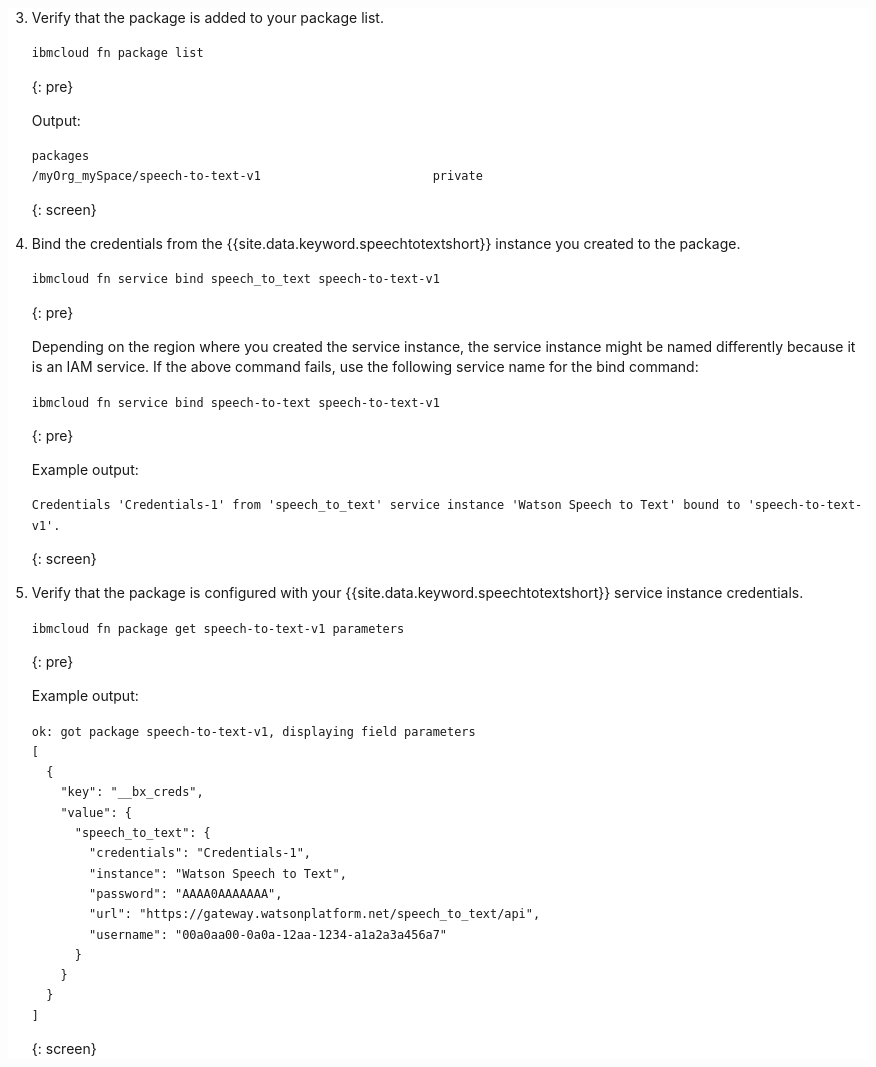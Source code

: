3. Verify that the package is added to your package list.
    ```
    ibmcloud fn package list
    ```
    {: pre}

    Output:
    ```
    packages
    /myOrg_mySpace/speech-to-text-v1                        private
    ```
    {: screen}

4. Bind the credentials from the {{site.data.keyword.speechtotextshort}} instance you created to the package.
    ```
    ibmcloud fn service bind speech_to_text speech-to-text-v1
    ```
    {: pre}

    Depending on the region where you created the service instance, the service instance might be named differently because it is an IAM service. If the above command fails, use the following service name for the bind command:
    ```
    ibmcloud fn service bind speech-to-text speech-to-text-v1
    ```
    {: pre}

    Example output:
    ```
    Credentials 'Credentials-1' from 'speech_to_text' service instance 'Watson Speech to Text' bound to 'speech-to-text-v1'.
    ```
    {: screen}

5. Verify that the package is configured with your {{site.data.keyword.speechtotextshort}} service instance credentials.
    ```
    ibmcloud fn package get speech-to-text-v1 parameters
    ```
    {: pre}

    Example output:
    ```
    ok: got package speech-to-text-v1, displaying field parameters
    [
      {
        "key": "__bx_creds",
        "value": {
          "speech_to_text": {
            "credentials": "Credentials-1",
            "instance": "Watson Speech to Text",
            "password": "AAAA0AAAAAAA",
            "url": "https://gateway.watsonplatform.net/speech_to_text/api",
            "username": "00a0aa00-0a0a-12aa-1234-a1a2a3a456a7"
          }
        }
      }
    ]
    ```
    {: screen}
